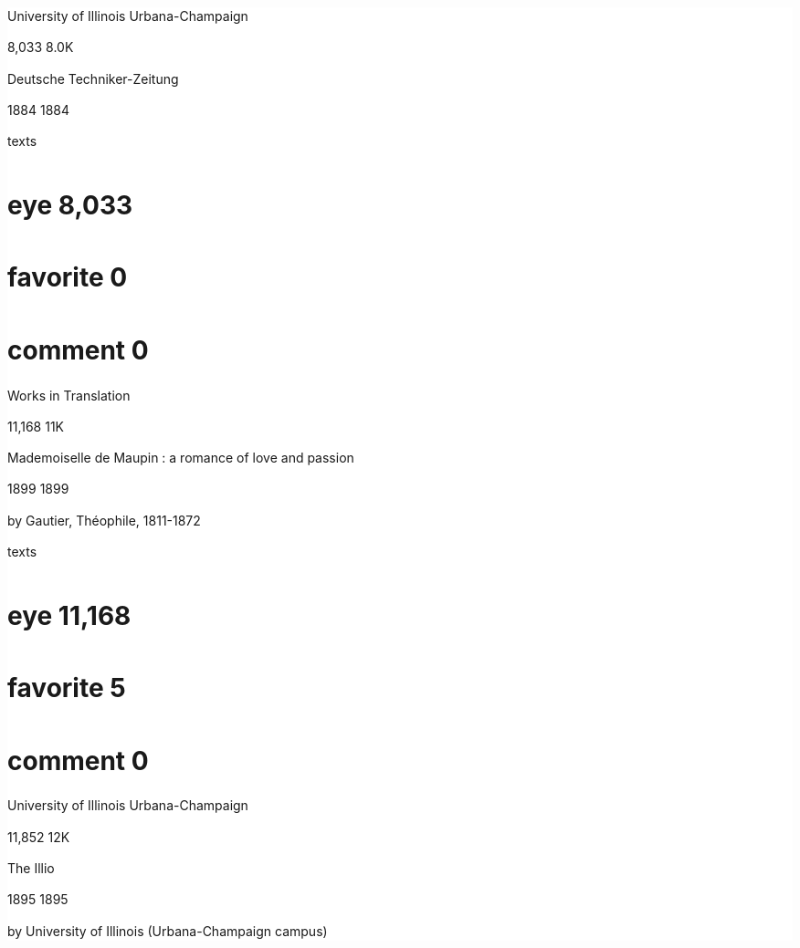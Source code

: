 <a href="/details/university_of_illinois_urbana-champaign" class="stealth"></a>

University of Illinois Urbana-Champaign

8,033 8.0K

[](/details/deutschetechnike3233unse "Deutsche Techniker-Zeitung")

Deutsche Techniker-Zeitung

1884 1884

<span class="iconochive-texts" aria-hidden="true"></span><span class="sr-only">texts</span>

<span class="iconochive-eye" aria-hidden="true"></span><span class="sr-only">eye</span> 8,033
=============================================================================================

<span class="iconochive-favorite" aria-hidden="true"></span><span class="sr-only">favorite</span> 0
===================================================================================================

<span class="iconochive-comment" aria-hidden="true"></span><span class="sr-only">comment</span> 0
=================================================================================================

<a href="/details/worksintranslation" class="stealth"></a>

Works in Translation

11,168 11K

[](/details/mademoiselledema00gaute "Mademoiselle de Maupin : a romance of love and passion")

Mademoiselle de Maupin : a romance of love and passion

1899 1899

<span class="hidden-lists">by</span> <span class="byv" title="Gautier, Théophile, 1811-1872">Gautier, Théophile, 1811-1872</span>

<span class="iconochive-texts" aria-hidden="true"></span><span class="sr-only">texts</span>

<span class="iconochive-eye" aria-hidden="true"></span><span class="sr-only">eye</span> 11,168
==============================================================================================

<span class="iconochive-favorite" aria-hidden="true"></span><span class="sr-only">favorite</span> 5
===================================================================================================

<span class="iconochive-comment" aria-hidden="true"></span><span class="sr-only">comment</span> 0
=================================================================================================

<a href="/details/university_of_illinois_urbana-champaign" class="stealth"></a>

University of Illinois Urbana-Champaign

11,852 12K

[](/details/illio198996univ "The Illio")

The Illio

1895 1895

<span class="hidden-lists">by</span> <span class="byv" title="University of Illinois (Urbana-Champaign campus)">University of Illinois (Urbana-Champaign campus)</span>
